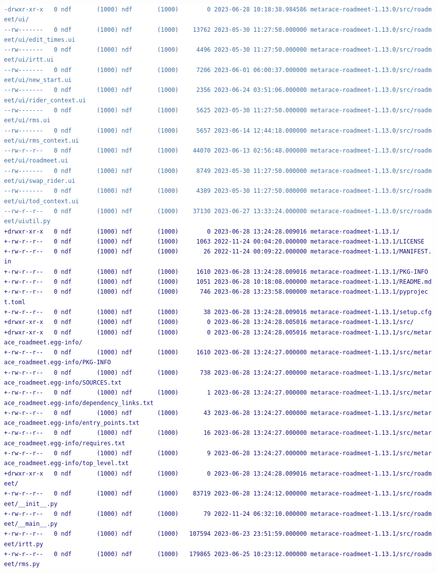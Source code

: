 ```diff
-drwxr-xr-x   0 ndf       (1000) ndf       (1000)        0 2023-06-28 10:18:38.984586 metarace-roadmeet-1.13.0/src/roadmeet/ui/
--rw-------   0 ndf       (1000) ndf       (1000)    13762 2023-05-30 11:27:50.000000 metarace-roadmeet-1.13.0/src/roadmeet/ui/edit_times.ui
--rw-------   0 ndf       (1000) ndf       (1000)     4496 2023-05-30 11:27:50.000000 metarace-roadmeet-1.13.0/src/roadmeet/ui/irtt.ui
--rw-------   0 ndf       (1000) ndf       (1000)     7206 2023-06-01 06:00:37.000000 metarace-roadmeet-1.13.0/src/roadmeet/ui/new_start.ui
--rw-------   0 ndf       (1000) ndf       (1000)     2356 2023-06-24 03:51:06.000000 metarace-roadmeet-1.13.0/src/roadmeet/ui/rider_context.ui
--rw-------   0 ndf       (1000) ndf       (1000)     5625 2023-05-30 11:27:50.000000 metarace-roadmeet-1.13.0/src/roadmeet/ui/rms.ui
--rw-------   0 ndf       (1000) ndf       (1000)     5657 2023-06-14 12:44:18.000000 metarace-roadmeet-1.13.0/src/roadmeet/ui/rms_context.ui
--rw-r--r--   0 ndf       (1000) ndf       (1000)    44070 2023-06-13 02:56:48.000000 metarace-roadmeet-1.13.0/src/roadmeet/ui/roadmeet.ui
--rw-------   0 ndf       (1000) ndf       (1000)     8749 2023-05-30 11:27:50.000000 metarace-roadmeet-1.13.0/src/roadmeet/ui/swap_rider.ui
--rw-------   0 ndf       (1000) ndf       (1000)     4389 2023-05-30 11:27:50.000000 metarace-roadmeet-1.13.0/src/roadmeet/ui/tod_context.ui
--rw-r--r--   0 ndf       (1000) ndf       (1000)    37130 2023-06-27 13:33:24.000000 metarace-roadmeet-1.13.0/src/roadmeet/uiutil.py
+drwxr-xr-x   0 ndf       (1000) ndf       (1000)        0 2023-06-28 13:24:28.009016 metarace-roadmeet-1.13.1/
+-rw-r--r--   0 ndf       (1000) ndf       (1000)     1063 2022-11-24 00:04:20.000000 metarace-roadmeet-1.13.1/LICENSE
+-rw-r--r--   0 ndf       (1000) ndf       (1000)       26 2022-11-24 00:09:22.000000 metarace-roadmeet-1.13.1/MANIFEST.in
+-rw-r--r--   0 ndf       (1000) ndf       (1000)     1610 2023-06-28 13:24:28.009016 metarace-roadmeet-1.13.1/PKG-INFO
+-rw-r--r--   0 ndf       (1000) ndf       (1000)     1051 2023-06-28 10:18:08.000000 metarace-roadmeet-1.13.1/README.md
+-rw-r--r--   0 ndf       (1000) ndf       (1000)      746 2023-06-28 13:23:58.000000 metarace-roadmeet-1.13.1/pyproject.toml
+-rw-r--r--   0 ndf       (1000) ndf       (1000)       38 2023-06-28 13:24:28.009016 metarace-roadmeet-1.13.1/setup.cfg
+drwxr-xr-x   0 ndf       (1000) ndf       (1000)        0 2023-06-28 13:24:28.005016 metarace-roadmeet-1.13.1/src/
+drwxr-xr-x   0 ndf       (1000) ndf       (1000)        0 2023-06-28 13:24:28.005016 metarace-roadmeet-1.13.1/src/metarace_roadmeet.egg-info/
+-rw-r--r--   0 ndf       (1000) ndf       (1000)     1610 2023-06-28 13:24:27.000000 metarace-roadmeet-1.13.1/src/metarace_roadmeet.egg-info/PKG-INFO
+-rw-r--r--   0 ndf       (1000) ndf       (1000)      738 2023-06-28 13:24:27.000000 metarace-roadmeet-1.13.1/src/metarace_roadmeet.egg-info/SOURCES.txt
+-rw-r--r--   0 ndf       (1000) ndf       (1000)        1 2023-06-28 13:24:27.000000 metarace-roadmeet-1.13.1/src/metarace_roadmeet.egg-info/dependency_links.txt
+-rw-r--r--   0 ndf       (1000) ndf       (1000)       43 2023-06-28 13:24:27.000000 metarace-roadmeet-1.13.1/src/metarace_roadmeet.egg-info/entry_points.txt
+-rw-r--r--   0 ndf       (1000) ndf       (1000)       16 2023-06-28 13:24:27.000000 metarace-roadmeet-1.13.1/src/metarace_roadmeet.egg-info/requires.txt
+-rw-r--r--   0 ndf       (1000) ndf       (1000)        9 2023-06-28 13:24:27.000000 metarace-roadmeet-1.13.1/src/metarace_roadmeet.egg-info/top_level.txt
+drwxr-xr-x   0 ndf       (1000) ndf       (1000)        0 2023-06-28 13:24:28.009016 metarace-roadmeet-1.13.1/src/roadmeet/
+-rw-r--r--   0 ndf       (1000) ndf       (1000)    83719 2023-06-28 13:24:12.000000 metarace-roadmeet-1.13.1/src/roadmeet/__init__.py
+-rw-r--r--   0 ndf       (1000) ndf       (1000)       79 2022-11-24 06:32:10.000000 metarace-roadmeet-1.13.1/src/roadmeet/__main__.py
+-rw-r--r--   0 ndf       (1000) ndf       (1000)   107594 2023-06-23 23:51:59.000000 metarace-roadmeet-1.13.1/src/roadmeet/irtt.py
+-rw-r--r--   0 ndf       (1000) ndf       (1000)   179865 2023-06-25 10:23:12.000000 metarace-roadmeet-1.13.1/src/roadmeet/rms.py
```